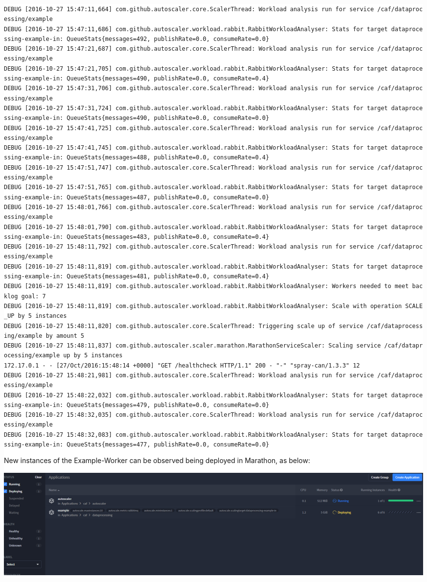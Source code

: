 ```
DEBUG [2016-10-27 15:47:11,664] com.github.autoscaler.core.ScalerThread: Workload analysis run for service /caf/dataprocessing/example
DEBUG [2016-10-27 15:47:11,686] com.github.autoscaler.workload.rabbit.RabbitWorkloadAnalyser: Stats for target dataprocessing-example-in: QueueStats{messages=492, publishRate=0.0, consumeRate=0.0}
DEBUG [2016-10-27 15:47:21,687] com.github.autoscaler.core.ScalerThread: Workload analysis run for service /caf/dataprocessing/example
DEBUG [2016-10-27 15:47:21,705] com.github.autoscaler.workload.rabbit.RabbitWorkloadAnalyser: Stats for target dataprocessing-example-in: QueueStats{messages=490, publishRate=0.0, consumeRate=0.4}
DEBUG [2016-10-27 15:47:31,706] com.github.autoscaler.core.ScalerThread: Workload analysis run for service /caf/dataprocessing/example
DEBUG [2016-10-27 15:47:31,724] com.github.autoscaler.workload.rabbit.RabbitWorkloadAnalyser: Stats for target dataprocessing-example-in: QueueStats{messages=490, publishRate=0.0, consumeRate=0.0}
DEBUG [2016-10-27 15:47:41,725] com.github.autoscaler.core.ScalerThread: Workload analysis run for service /caf/dataprocessing/example
DEBUG [2016-10-27 15:47:41,745] com.github.autoscaler.workload.rabbit.RabbitWorkloadAnalyser: Stats for target dataprocessing-example-in: QueueStats{messages=488, publishRate=0.0, consumeRate=0.4}
DEBUG [2016-10-27 15:47:51,747] com.github.autoscaler.core.ScalerThread: Workload analysis run for service /caf/dataprocessing/example
DEBUG [2016-10-27 15:47:51,765] com.github.autoscaler.workload.rabbit.RabbitWorkloadAnalyser: Stats for target dataprocessing-example-in: QueueStats{messages=487, publishRate=0.0, consumeRate=0.0}
DEBUG [2016-10-27 15:48:01,766] com.github.autoscaler.core.ScalerThread: Workload analysis run for service /caf/dataprocessing/example
DEBUG [2016-10-27 15:48:01,790] com.github.autoscaler.workload.rabbit.RabbitWorkloadAnalyser: Stats for target dataprocessing-example-in: QueueStats{messages=483, publishRate=0.0, consumeRate=0.4}
DEBUG [2016-10-27 15:48:11,792] com.github.autoscaler.core.ScalerThread: Workload analysis run for service /caf/dataprocessing/example
DEBUG [2016-10-27 15:48:11,819] com.github.autoscaler.workload.rabbit.RabbitWorkloadAnalyser: Stats for target dataprocessing-example-in: QueueStats{messages=481, publishRate=0.0, consumeRate=0.4}
DEBUG [2016-10-27 15:48:11,819] com.github.autoscaler.workload.rabbit.RabbitWorkloadAnalyser: Workers needed to meet backlog goal: 7
DEBUG [2016-10-27 15:48:11,819] com.github.autoscaler.workload.rabbit.RabbitWorkloadAnalyser: Scale with operation SCALE_UP by 5 instances
DEBUG [2016-10-27 15:48:11,820] com.github.autoscaler.core.ScalerThread: Triggering scale up of service /caf/dataprocessing/example by amount 5
DEBUG [2016-10-27 15:48:11,837] com.github.autoscaler.scaler.marathon.MarathonServiceScaler: Scaling service /caf/dataprocessing/example up by 5 instances
172.17.0.1 - - [27/Oct/2016:15:48:14 +0000] "GET /healthcheck HTTP/1.1" 200 - "-" "spray-can/1.3.3" 12
DEBUG [2016-10-27 15:48:21,981] com.github.autoscaler.core.ScalerThread: Workload analysis run for service /caf/dataprocessing/example
DEBUG [2016-10-27 15:48:22,032] com.github.autoscaler.workload.rabbit.RabbitWorkloadAnalyser: Stats for target dataprocessing-example-in: QueueStats{messages=479, publishRate=0.0, consumeRate=0.0}
DEBUG [2016-10-27 15:48:32,035] com.github.autoscaler.core.ScalerThread: Workload analysis run for service /caf/dataprocessing/example
DEBUG [2016-10-27 15:48:32,083] com.github.autoscaler.workload.rabbit.RabbitWorkloadAnalyser: Stats for target dataprocessing-example-in: QueueStats{messages=477, publishRate=0.0, consumeRate=0.0}
```

New instances of the Example-Worker can be observed being deployed in Marathon, as below:

![Marathon-new-instances-example](images/MarathonWorkerExampleDeploying.png)
